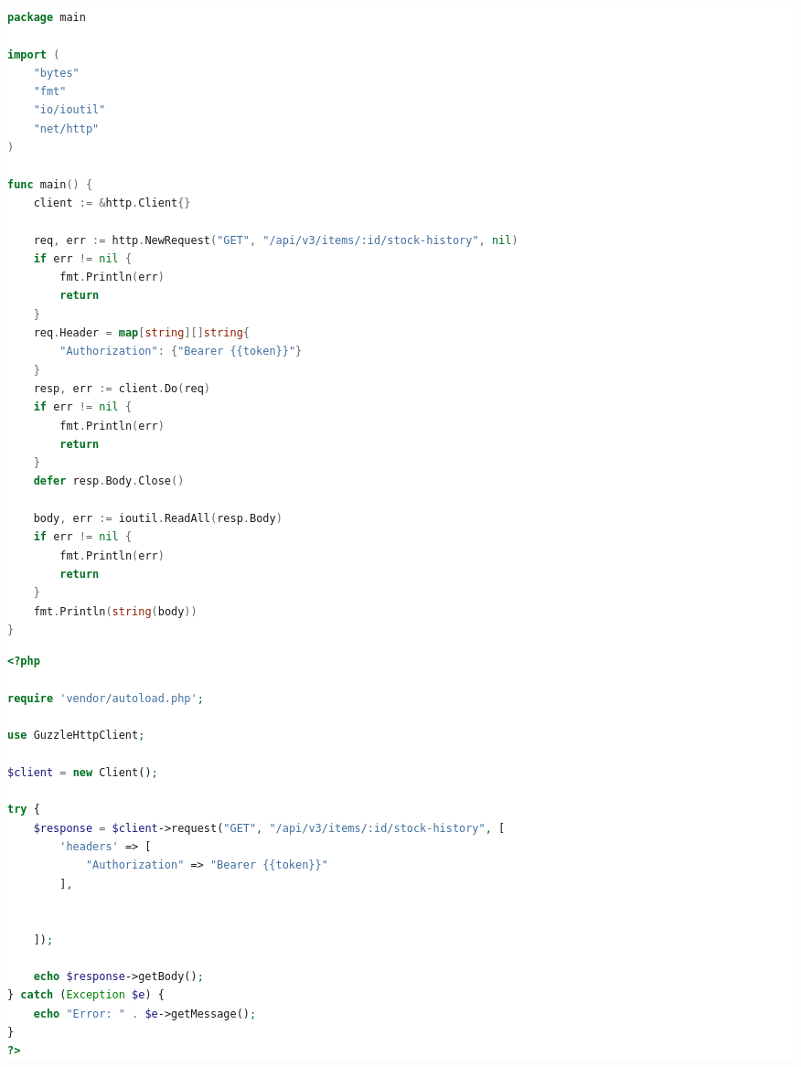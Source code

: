 ```go
package main

import (
    "bytes"
    "fmt"
    "io/ioutil"
    "net/http"
)

func main() {
    client := &http.Client{}

    req, err := http.NewRequest("GET", "/api/v3/items/:id/stock-history", nil)
    if err != nil {
        fmt.Println(err)
        return
    }
    req.Header = map[string][]string{
        "Authorization": {"Bearer {{token}}"}
    }
    resp, err := client.Do(req)
    if err != nil {
        fmt.Println(err)
        return
    }
    defer resp.Body.Close()

    body, err := ioutil.ReadAll(resp.Body)
    if err != nil {
        fmt.Println(err)
        return
    }
    fmt.Println(string(body))
}
```

```php
<?php

require 'vendor/autoload.php';

use GuzzleHttpClient;

$client = new Client();

try {
    $response = $client->request("GET", "/api/v3/items/:id/stock-history", [
        'headers' => [
            "Authorization" => "Bearer {{token}}"
        ],


    ]);

    echo $response->getBody();
} catch (Exception $e) {
    echo "Error: " . $e->getMessage();
}
?>
```
